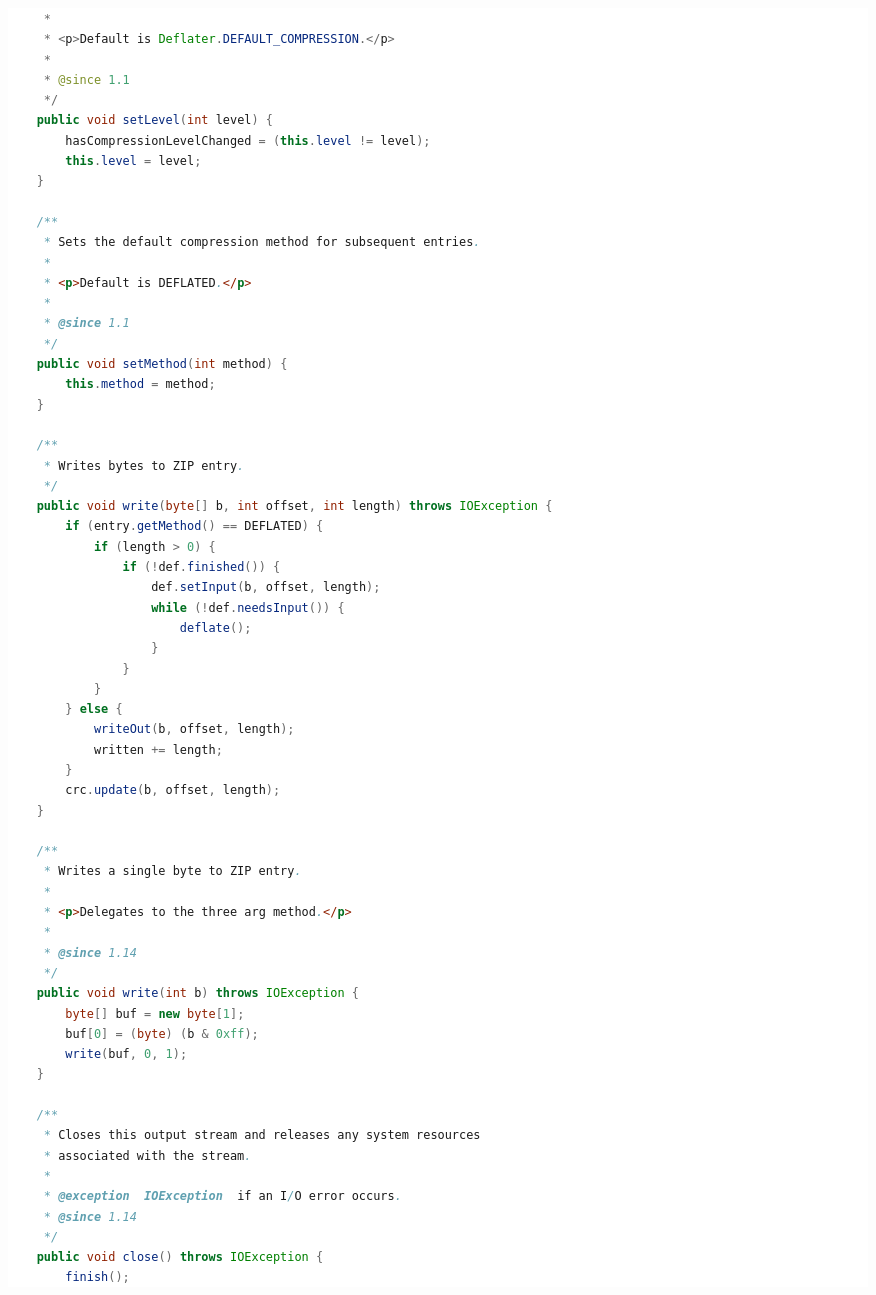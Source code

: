 ```java
     *
     * <p>Default is Deflater.DEFAULT_COMPRESSION.</p>
     *
     * @since 1.1
     */
    public void setLevel(int level) {
        hasCompressionLevelChanged = (this.level != level);
        this.level = level;
    }

    /**
     * Sets the default compression method for subsequent entries.
     *
     * <p>Default is DEFLATED.</p>
     *
     * @since 1.1
     */
    public void setMethod(int method) {
        this.method = method;
    }

    /**
     * Writes bytes to ZIP entry.
     */
    public void write(byte[] b, int offset, int length) throws IOException {
        if (entry.getMethod() == DEFLATED) {
            if (length > 0) {
                if (!def.finished()) {
                    def.setInput(b, offset, length);
                    while (!def.needsInput()) {
                        deflate();
                    }
                }
            }
        } else {
            writeOut(b, offset, length);
            written += length;
        }
        crc.update(b, offset, length);
    }

    /**
     * Writes a single byte to ZIP entry.
     *
     * <p>Delegates to the three arg method.</p>
     *
     * @since 1.14
     */
    public void write(int b) throws IOException {
        byte[] buf = new byte[1];
        buf[0] = (byte) (b & 0xff);
        write(buf, 0, 1);
    }

    /**
     * Closes this output stream and releases any system resources
     * associated with the stream.
     *
     * @exception  IOException  if an I/O error occurs.
     * @since 1.14
     */
    public void close() throws IOException {
        finish();
```